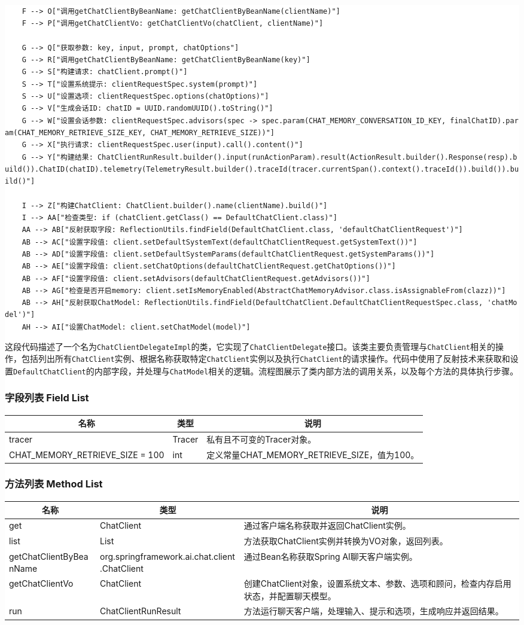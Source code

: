 ```mermaid
    F --> O["调用getChatClientByBeanName: getChatClientByBeanName(clientName)"]
    F --> P["调用getChatClientVo: getChatClientVo(chatClient, clientName)"]

    G --> Q["获取参数: key, input, prompt, chatOptions"]
    G --> R["调用getChatClientByBeanName: getChatClientByBeanName(key)"]
    G --> S["构建请求: chatClient.prompt()"]
    S --> T["设置系统提示: clientRequestSpec.system(prompt)"]
    S --> U["设置选项: clientRequestSpec.options(chatOptions)"]
    G --> V["生成会话ID: chatID = UUID.randomUUID().toString()"]
    G --> W["设置会话参数: clientRequestSpec.advisors(spec -> spec.param(CHAT_MEMORY_CONVERSATION_ID_KEY, finalChatID).param(CHAT_MEMORY_RETRIEVE_SIZE_KEY, CHAT_MEMORY_RETRIEVE_SIZE))"]
    G --> X["执行请求: clientRequestSpec.user(input).call().content()"]
    G --> Y["构建结果: ChatClientRunResult.builder().input(runActionParam).result(ActionResult.builder().Response(resp).build()).ChatID(chatID).telemetry(TelemetryResult.builder().traceId(tracer.currentSpan().context().traceId()).build()).build()"]

    I --> Z["构建ChatClient: ChatClient.builder().name(clientName).build()"]
    I --> AA["检查类型: if (chatClient.getClass() == DefaultChatClient.class)"]
    AA --> AB["反射获取字段: ReflectionUtils.findField(DefaultChatClient.class, 'defaultChatClientRequest')"]
    AB --> AC["设置字段值: client.setDefaultSystemText(defaultChatClientRequest.getSystemText())"]
    AB --> AD["设置字段值: client.setDefaultSystemParams(defaultChatClientRequest.getSystemParams())"]
    AB --> AE["设置字段值: client.setChatOptions(defaultChatClientRequest.getChatOptions())"]
    AB --> AF["设置字段值: client.setAdvisors(defaultChatClientRequest.getAdvisors())"]
    AB --> AG["检查是否开启memory: client.setIsMemoryEnabled(AbstractChatMemoryAdvisor.class.isAssignableFrom(clazz))"]
    AB --> AH["反射获取ChatModel: ReflectionUtils.findField(DefaultChatClient.DefaultChatClientRequestSpec.class, 'chatModel')"]
    AH --> AI["设置ChatModel: client.setChatModel(model)"]
```

这段代码描述了一个名为`ChatClientDelegateImpl`的类，它实现了`ChatClientDelegate`接口。该类主要负责管理与`ChatClient`相关的操作，包括列出所有`ChatClient`实例、根据名称获取特定`ChatClient`实例以及执行`ChatClient`的请求操作。代码中使用了反射技术来获取和设置`DefaultChatClient`的内部字段，并处理与`ChatModel`相关的逻辑。流程图展示了类内部方法的调用关系，以及每个方法的具体执行步骤。

### 字段列表 Field List

| 名称  | 类型  | 说明 |
|-------|-------|------|
| tracer | Tracer | 私有且不可变的Tracer对象。 |
| CHAT_MEMORY_RETRIEVE_SIZE = 100 | int | 定义常量CHAT_MEMORY_RETRIEVE_SIZE，值为100。 |

### 方法列表 Method List

| 名称  | 类型  | 说明 |
|-------|-------|------|
| get | ChatClient | 通过客户端名称获取并返回ChatClient实例。 |
| list | List<ChatClient> | 方法获取ChatClient实例并转换为VO对象，返回列表。 |
| getChatClientByBeanName | org.springframework.ai.chat.client.ChatClient | 通过Bean名称获取Spring AI聊天客户端实例。 |
| getChatClientVo | ChatClient | 创建ChatClient对象，设置系统文本、参数、选项和顾问，检查内存启用状态，并配置聊天模型。 |
| run | ChatClientRunResult | 方法运行聊天客户端，处理输入、提示和选项，生成响应并返回结果。 |




